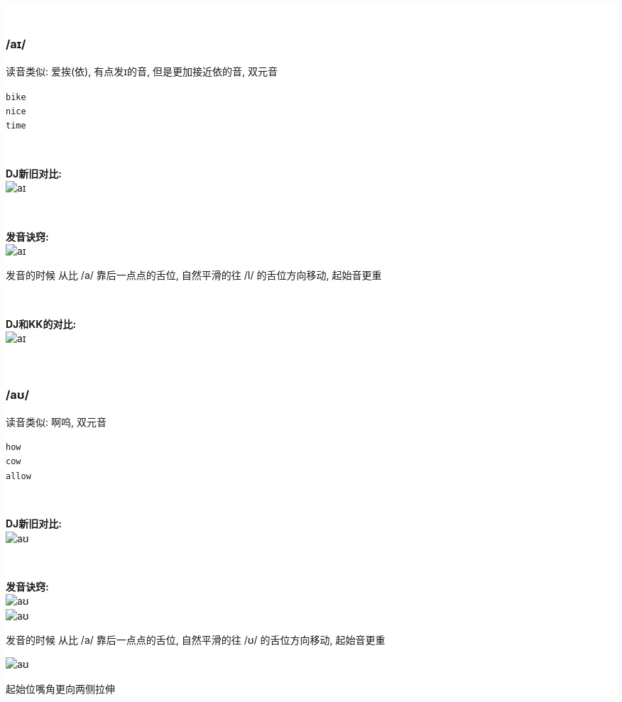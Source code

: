 <br>

### /aɪ/
读音类似: 爱挨(依), 有点发ɪ的音, 但是更加接近依的音, 双元音

```s
bike
nice
time
```

<br>

**DJ新旧对比:**  
![aɪ](./imgs/aɪ_01.jpg)

<br>

**发音诀窍:**  
![aɪ](./imgs/aɪ_02.jpg)
  
发音的时候 从比 /a/ 靠后一点点的舌位, 自然平滑的往 /I/ 的舌位方向移动, 起始音更重

<br>

**DJ和KK的对比:**  
![aɪ](./imgs/aɪ_03.jpg)

<br>

### /aʊ/
读音类似: 啊呜, 双元音
 
```s
how
cow
allow
```

<br>

**DJ新旧对比:**  
![aʊ](./imgs/aʊ_01.jpg)

<br>

**发音诀窍:**    
![aʊ](./imgs/aʊ_02.jpg)  
![aʊ](./imgs/aʊ_03.jpg)
  
发音的时候 从比 /a/ 靠后一点点的舌位, 自然平滑的往 /ʊ/ 的舌位方向移动, 起始音更重

![aʊ](./imgs/aʊ_04.jpg)

起始位嘴角更向两侧拉伸
